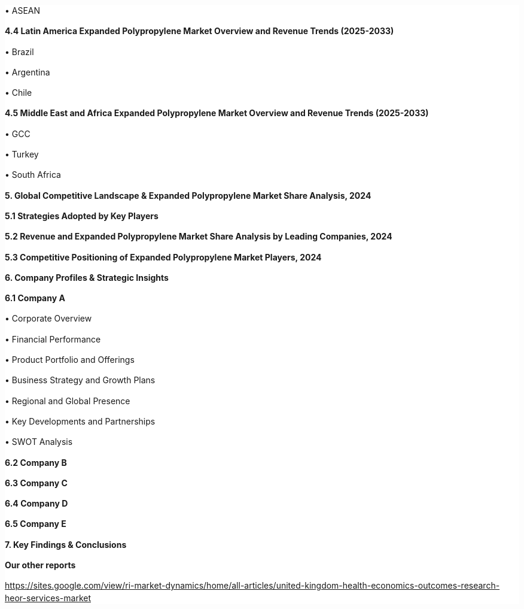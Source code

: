 • ASEAN

<strong>4.4 Latin America Expanded Polypropylene Market Overview and Revenue Trends (2025-2033)</strong>

• Brazil

• Argentina

• Chile

<strong>4.5 Middle East and Africa Expanded Polypropylene Market Overview and Revenue Trends (2025-2033)</strong>

• GCC

• Turkey

• South Africa

<strong>5. Global Competitive Landscape & Expanded Polypropylene Market Share Analysis, 2024</strong>

<strong>5.1 Strategies Adopted by Key Players</strong>

<strong>5.2 Revenue and Expanded Polypropylene Market Share Analysis by Leading Companies, 2024</strong>

<strong>5.3 Competitive Positioning of Expanded Polypropylene Market Players, 2024</strong>

<strong>6. Company Profiles & Strategic Insights</strong>

<strong>6.1 Company A</strong>

• Corporate Overview

• Financial Performance

• Product Portfolio and Offerings

• Business Strategy and Growth Plans

• Regional and Global Presence

• Key Developments and Partnerships

• SWOT Analysis

<strong>6.2 Company B</strong>

<strong>6.3 Company C</strong>

<strong>6.4 Company D</strong>

<strong>6.5 Company E</strong>

<strong>7. Key Findings & Conclusions</strong>

<strong>Our other reports</strong>

<a href=https://sites.google.com/view/ri-market-dynamics/home/all-articles/united-kingdom-health-economics-outcomes-research-heor-services-market>https://sites.google.com/view/ri-market-dynamics/home/all-articles/united-kingdom-health-economics-outcomes-research-heor-services-market</a>
